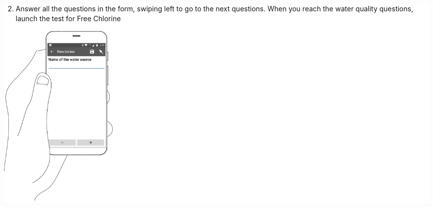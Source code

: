 2. Answer all the questions in the form, swiping left to go to the next questions. When you reach the water quality questions, launch the test for Free Chlorine<br>

<img src="images/survey%20screen2.jpg" width="220">